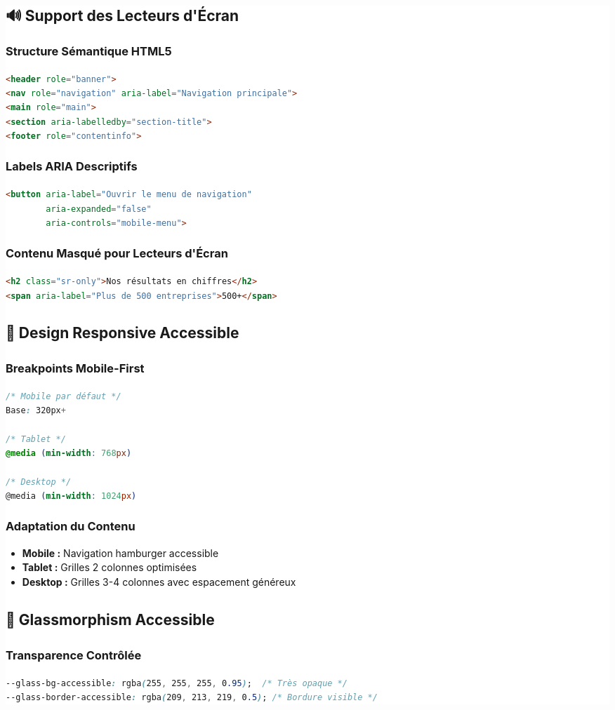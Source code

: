 ## 🔊 Support des Lecteurs d'Écran

### Structure Sémantique HTML5
```html
<header role="banner">
<nav role="navigation" aria-label="Navigation principale">
<main role="main">
<section aria-labelledby="section-title">
<footer role="contentinfo">
```

### Labels ARIA Descriptifs
```html
<button aria-label="Ouvrir le menu de navigation"
        aria-expanded="false"
        aria-controls="mobile-menu">
```

### Contenu Masqué pour Lecteurs d'Écran
```html
<h2 class="sr-only">Nos résultats en chiffres</h2>
<span aria-label="Plus de 500 entreprises">500+</span>
```

## 📱 Design Responsive Accessible

### Breakpoints Mobile-First
```css
/* Mobile par défaut */
Base: 320px+

/* Tablet */
@media (min-width: 768px)

/* Desktop */
@media (min-width: 1024px)
```

### Adaptation du Contenu
- **Mobile :** Navigation hamburger accessible
- **Tablet :** Grilles 2 colonnes optimisées
- **Desktop :** Grilles 3-4 colonnes avec espacement généreux

## 🎨 Glassmorphism Accessible

### Transparence Contrôlée
```css
--glass-bg-accessible: rgba(255, 255, 255, 0.95);  /* Très opaque */
--glass-border-accessible: rgba(209, 213, 219, 0.5); /* Bordure visible */
```
